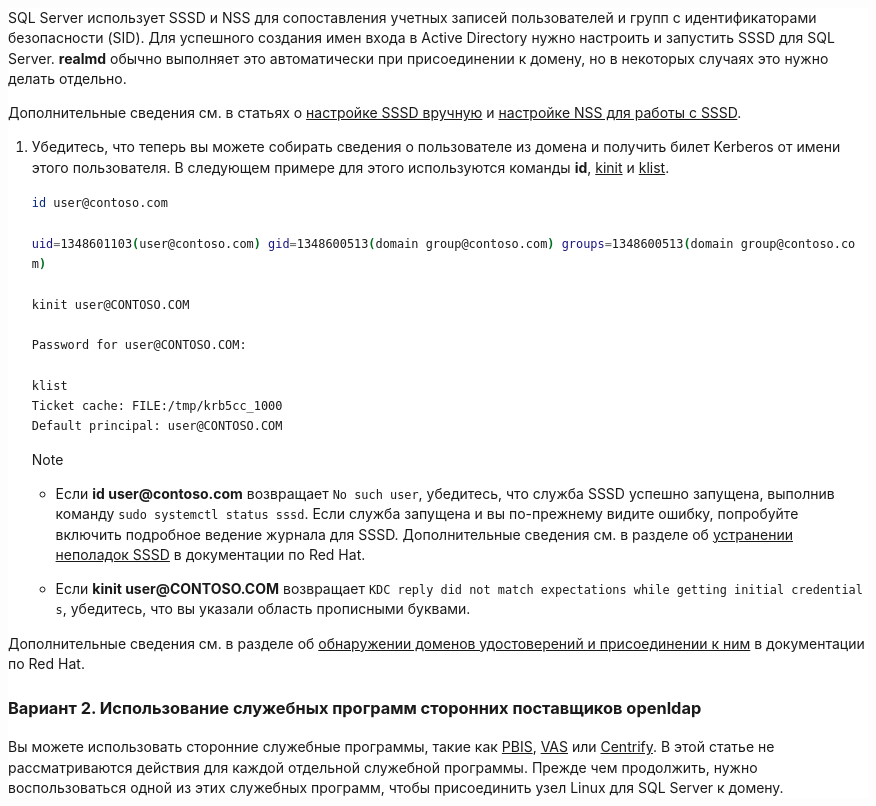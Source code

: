    SQL Server использует SSSD и NSS для сопоставления учетных записей пользователей и групп с идентификаторами безопасности (SID). Для успешного создания имен входа в Active Directory нужно настроить и запустить SSSD для SQL Server. **realmd** обычно выполняет это автоматически при присоединении к домену, но в некоторых случаях это нужно делать отдельно.

   Дополнительные сведения см. в статьях о [настройке SSSD вручную](https://access.redhat.com/articles/3023951) и [настройке NSS для работы с SSSD](https://access.redhat.com/documentation/en-us/red_hat_enterprise_linux/7/html/system-level_authentication_guide/configuring_services#Configuration_Options-NSS_Configuration_Options).

1. Убедитесь, что теперь вы можете собирать сведения о пользователе из домена и получить билет Kerberos от имени этого пользователя. В следующем примере для этого используются команды **id**, [kinit](https://web.mit.edu/kerberos/krb5-1.12/doc/user/user_commands/kinit.html) и [klist](https://web.mit.edu/kerberos/krb5-1.12/doc/user/user_commands/klist.html).

   ```bash
   id user@contoso.com

   uid=1348601103(user@contoso.com) gid=1348600513(domain group@contoso.com) groups=1348600513(domain group@contoso.com)

   kinit user@CONTOSO.COM

   Password for user@CONTOSO.COM:

   klist
   Ticket cache: FILE:/tmp/krb5cc_1000
   Default principal: user@CONTOSO.COM
   ```

   > [!NOTE]
   > - Если **id user\@contoso.com** возвращает `No such user`, убедитесь, что служба SSSD успешно запущена, выполнив команду `sudo systemctl status sssd`. Если служба запущена и вы по-прежнему видите ошибку, попробуйте включить подробное ведение журнала для SSSD. Дополнительные сведения см. в разделе об [устранении неполадок SSSD](https://access.redhat.com/documentation/Red_Hat_Enterprise_Linux/7/html/System-Level_Authentication_Guide/trouble.html#SSSD-Troubleshooting) в документации по Red Hat.
   >
   > - Если **kinit user\@CONTOSO.COM** возвращает `KDC reply did not match expectations while getting initial credentials`, убедитесь, что вы указали область прописными буквами.

Дополнительные сведения см. в разделе об [обнаружении доменов удостоверений и присоединении к ним](https://access.redhat.com/documentation/Red_Hat_Enterprise_Linux/7/html/Windows_Integration_Guide/realmd-domain.html) в документации по Red Hat.

### <a name="option-2-use-third-party-openldap-provider-utilities"></a><a id="option2"></a> Вариант 2. Использование служебных программ сторонних поставщиков openldap

Вы можете использовать сторонние служебные программы, такие как [PBIS](https://www.beyondtrust.com/), [VAS](https://www.oneidentity.com/products/authentication-services/) или [Centrify](https://www.centrify.com/). В этой статье не рассматриваются действия для каждой отдельной служебной программы. Прежде чем продолжить, нужно воспользоваться одной из этих служебных программ, чтобы присоединить узел Linux для SQL Server к домену.  
